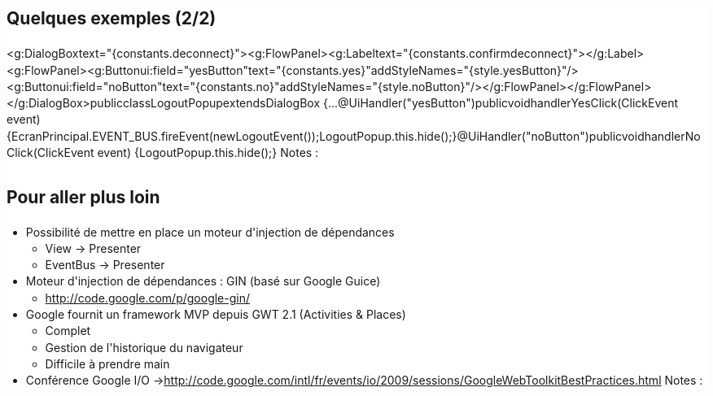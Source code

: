 
## Quelques exemples (2/2)
<g:DialogBoxtext="{constants.deconnect}"><g:FlowPanel><g:Labeltext="{constants.confirmdeconnect}"></g:Label><g:FlowPanel><g:Buttonui:field="yesButton"text="{constants.yes}"addStyleNames="{style.yesButton}"/><g:Buttonui:field="noButton"text="{constants.no}"addStyleNames="{style.noButton}"/></g:FlowPanel></g:FlowPanel></g:DialogBox>publicclassLogoutPopupextendsDialogBox {...@UiHandler("yesButton")publicvoidhandlerYesClick(ClickEvent event) {EcranPrincipal.EVENT_BUS.fireEvent(newLogoutEvent());LogoutPopup.this.hide();}@UiHandler("noButton")publicvoidhandlerNoClick(ClickEvent event) {LogoutPopup.this.hide();}
Notes :




## Pour aller plus loin

- Possibilité de mettre en place un moteur d'injection de dépendances
	- View → Presenter
	- EventBus → Presenter
- Moteur d'injection de dépendances : GIN (basé sur Google Guice)
	- http://code.google.com/p/google-gin/
- Google fournit un framework MVP depuis GWT 2.1 (Activities & Places)
	- Complet
	- Gestion de l'historique du navigateur
	- Difficile à prendre main
- Conférence Google I/O →http://code.google.com/intl/fr/events/io/2009/sessions/GoogleWebToolkitBestPractices.html
Notes :








